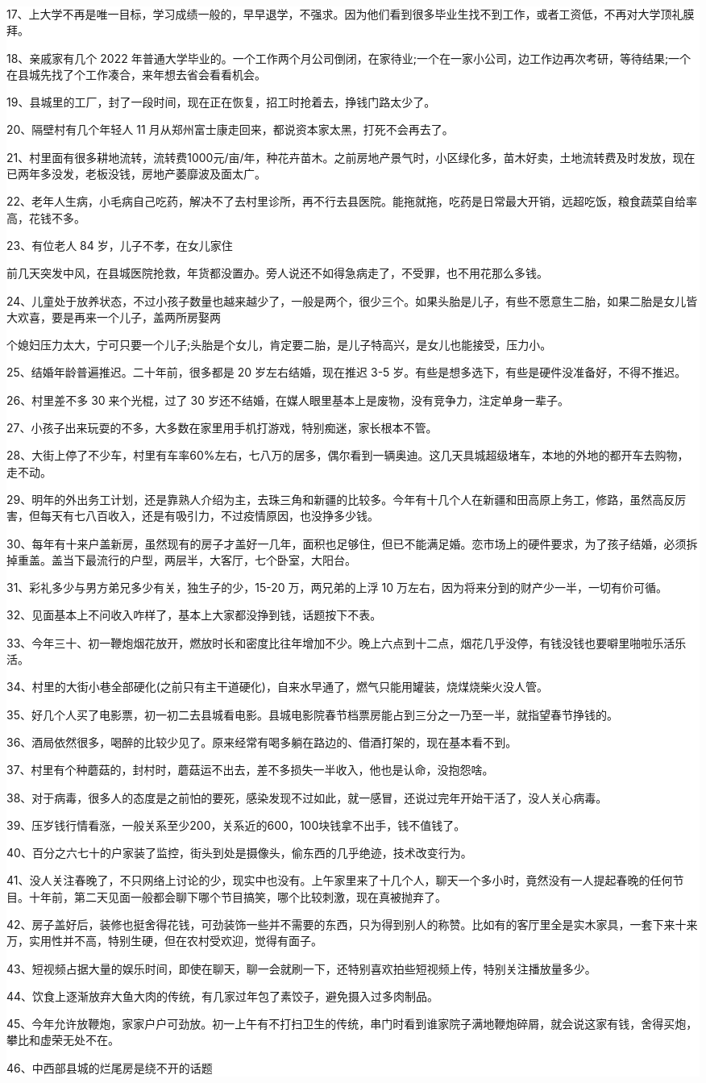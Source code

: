 17、上大学不再是唯一目标，学习成绩一般的，早早退学，不强求。因为他们看到很多毕业生找不到工作，或者工资低，不再对大学顶礼膜拜。

18、亲戚家有几个 2022 年普通大学毕业的。一个工作两个月公司倒闭，在家待业;一个在一家小公司，边工作边再次考研，等待结果;一个在县城先找了个工作凑合，来年想去省会看看机会。

19、县城里的工厂，封了一段时间，现在正在恢复，招工时抢着去，挣钱门路太少了。

20、隔壁村有几个年轻人 11 月从郑州富士康走回来，都说资本家太黑，打死不会再去了。

21、村里面有很多耕地流转，流转费1000元/亩/年，种花卉苗木。之前房地产景气时，小区绿化多，苗木好卖，土地流转费及时发放，现在已两年多没发，老板没钱，房地产萎靡波及面太广。

22、老年人生病，小毛病自己吃药，解决不了去村里诊所，再不行去县医院。能拖就拖，吃药是日常最大开销，远超吃饭，粮食蔬菜自给率高，花钱不多。

23、有位老人 84 岁，儿子不孝，在女儿家住

前几天突发中风，在县城医院抢救，年货都没置办。旁人说还不如得急病走了，不受罪，也不用花那么多钱。

24、儿童处于放养状态，不过小孩子数量也越来越少了，一般是两个，很少三个。如果头胎是儿子，有些不愿意生二胎，如果二胎是女儿皆大欢喜，要是再来一个儿子，盖两所房娶两

个媳妇压力太大，宁可只要一个儿子;头胎是个女儿，肯定要二胎，是儿子特高兴，是女儿也能接受，压力小。

25、结婚年龄普遍推迟。二十年前，很多都是 20 岁左右结婚，现在推迟 3-5 岁。有些是想多选下，有些是硬件没准备好，不得不推迟。

26、村里差不多 30 来个光棍，过了 30 岁还不结婚，在媒人眼里基本上是废物，没有竞争力，注定单身一辈子。

27、小孩子出来玩耍的不多，大多数在家里用手机打游戏，特别痴迷，家长根本不管。

28、大街上停了不少车，村里有车率60%左右，七八万的居多，偶尔看到一辆奥迪。这几天具城超级堵车，本地的外地的都开车去购物，走不动。

29、明年的外出务工计划，还是靠熟人介绍为主，去珠三角和新疆的比较多。今年有十几个人在新疆和田高原上务工，修路，虽然高反厉害，但每天有七八百收入，还是有吸引力，不过疫情原因，也没挣多少钱。

30、每年有十来户盖新房，虽然现有的房子才盖好一几年，面积也足够住，但已不能满足婚。恋市场上的硬件要求，为了孩子结婚，必须拆掉重盖。盖当下最流行的户型，两层半，大客厅，七个卧室，大阳台。

31、彩礼多少与男方弟兄多少有关，独生子的少，15-20 万，两兄弟的上浮 10 万左右，因为将来分到的财产少一半，一切有价可循。

32、见面基本上不问收入咋样了，基本上大家都没挣到钱，话题按下不表。

33、今年三十、初一鞭炮烟花放开，燃放时长和密度比往年增加不少。晚上六点到十二点，烟花几乎没停，有钱没钱也要噼里啪啦乐活乐活。

34、村里的大街小巷全部硬化(之前只有主干道硬化)，自来水早通了，燃气只能用罐装，烧煤烧柴火没人管。

35、好几个人买了电影票，初一初二去县城看电影。县城电影院春节档票房能占到三分之一乃至一半，就指望春节挣钱的。

36、酒局依然很多，喝醉的比较少见了。原来经常有喝多躺在路边的、借酒打架的，现在基本看不到。

37、村里有个种蘑菇的，封村时，蘑菇运不出去，差不多损失一半收入，他也是认命，没抱怨啥。

38、对于病毒，很多人的态度是之前怕的要死，感染发现不过如此，就一感冒，还说过完年开始干活了，没人关心病毒。

39、压岁钱行情看涨，一般关系至少200，关系近的600，100块钱拿不出手，钱不值钱了。

40、百分之六七十的户家装了监控，街头到处是摄像头，偷东西的几乎绝迹，技术改变行为。

41、没人关注春晚了，不只网络上讨论的少，现实中也没有。上午家里来了十几个人，聊天一个多小时，竟然没有一人提起春晚的任何节目。十年前，第二天见面一般都会聊下哪个节目搞笑，哪个比较刺激，现在真被抛弃了。

42、房子盖好后，装修也挺舍得花钱，可劲装饰一些并不需要的东西，只为得到别人的称赞。比如有的客厅里全是实木家具，一套下来十来万，实用性并不高，特别生硬，但在农村受欢迎，觉得有面子。

43、短视频占据大量的娱乐时间，即使在聊天，聊一会就刷一下，还特别喜欢拍些短视频上传，特别关注播放量多少。

44、饮食上逐渐放弃大鱼大肉的传统，有几家过年包了素饺子，避免摄入过多肉制品。

45、今年允许放鞭炮，家家户户可劲放。初一上午有不打扫卫生的传统，串门时看到谁家院子满地鞭炮碎屑，就会说这家有钱，舍得买炮，攀比和虚荣无处不在。

46、中西部县城的烂尾房是绕不开的话题
